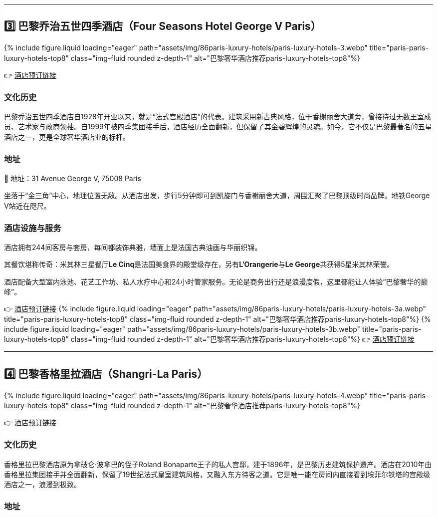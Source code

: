 
---

## 3️⃣ 巴黎乔治五世四季酒店（Four Seasons Hotel George V Paris）
{% include figure.liquid loading="eager" path="assets/img/86paris-luxury-hotels/paris-luxury-hotels-3.webp" title="paris-paris-luxury-hotels-top8" class="img-fluid rounded z-depth-1" alt="巴黎奢华酒店推荐paris-luxury-hotels-top8"%}

👉 [酒店预订链接](https://www.trip.com/t/iDqrXAoRnR2)

### 文化历史

巴黎乔治五世四季酒店自1928年开业以来，就是“法式宫殿酒店”的代表。建筑采用新古典风格，位于香榭丽舍大道旁，曾接待过无数王室成员、艺术家与政商领袖。自1999年被四季集团接手后，酒店经历全面翻新，但保留了其金碧辉煌的灵魂。如今，它不仅是巴黎最著名的五星酒店之一，更是全球奢华酒店业的标杆。

### 地址

📍 地址：31 Avenue George V, 75008 Paris

坐落于“金三角”中心，地理位置无敌。从酒店出发，步行5分钟即可到凯旋门与香榭丽舍大道，周围汇聚了巴黎顶级时尚品牌。地铁George V站近在咫尺。

### 酒店设施与服务

酒店拥有244间客房与套房，每间都装饰典雅，墙面上是法国古典油画与华丽织锦。

其餐饮堪称传奇：米其林三星餐厅**Le Cinq**是法国美食界的殿堂级存在，另有**L’Orangerie**与**Le George**共获得5星米其林荣誉。

酒店配备大型室内泳池、花艺工作坊、私人水疗中心和24小时管家服务。无论是商务出行还是浪漫度假，这里都能让人体验“巴黎奢华的巅峰”。

👉 [酒店预订链接](https://www.trip.com/t/iDqrXAoRnR2)
{% include figure.liquid loading="eager" path="assets/img/86paris-luxury-hotels/paris-luxury-hotels-3a.webp" title="paris-paris-luxury-hotels-top8" class="img-fluid rounded z-depth-1" alt="巴黎奢华酒店推荐paris-luxury-hotels-top8"%}
{% include figure.liquid loading="eager" path="assets/img/86paris-luxury-hotels/paris-luxury-hotels-3b.webp" title="paris-paris-luxury-hotels-top8" class="img-fluid rounded z-depth-1" alt="巴黎奢华酒店推荐paris-luxury-hotels-top8"%}
👉 [酒店预订链接](https://www.trip.com/t/iDqrXAoRnR2)


---

## 4️⃣ 巴黎香格里拉酒店（Shangri-La Paris）
{% include figure.liquid loading="eager" path="assets/img/86paris-luxury-hotels/paris-luxury-hotels-4.webp" title="paris-paris-luxury-hotels-top8" class="img-fluid rounded z-depth-1" alt="巴黎奢华酒店推荐paris-luxury-hotels-top8"%}


👉 [酒店预订链接](https://www.trip.com/t/woFlzNpRnR2)

### 文化历史

香格里拉巴黎酒店原为拿破仑·波拿巴的侄子Roland Bonaparte王子的私人宫邸，建于1896年，是巴黎历史建筑保护遗产。酒店在2010年由香格里拉集团接手并全面翻新，保留了19世纪法式皇室建筑风格，又融入东方待客之道。它是唯一能在房间内直接看到埃菲尔铁塔的宫殿级酒店之一，浪漫到极致。

### 地址
